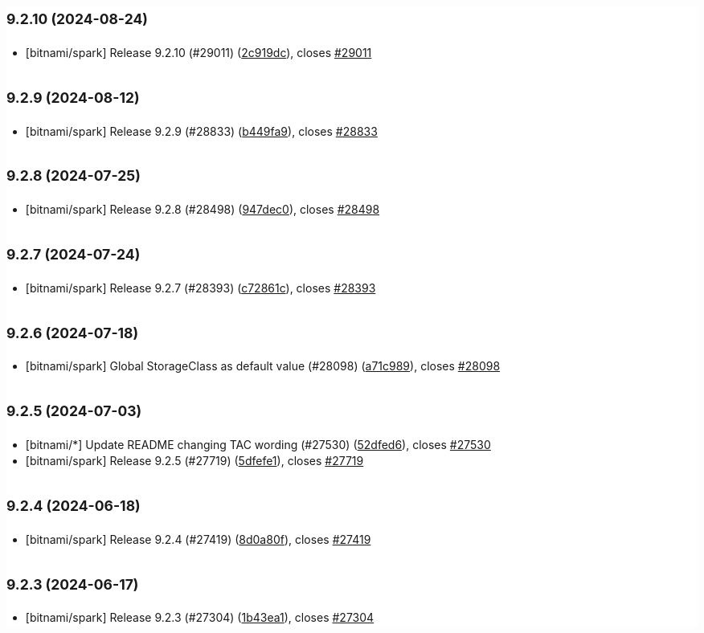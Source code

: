 ## <small>9.2.10 (2024-08-24)</small>

* [bitnami/spark] Release 9.2.10 (#29011) ([2c919dc](https://github.com/bitnami/charts/commit/2c919dc748aba27b595f4aaf0a4c7f4270ff0ba7)), closes [#29011](https://github.com/bitnami/charts/issues/29011)

## <small>9.2.9 (2024-08-12)</small>

* [bitnami/spark] Release 9.2.9 (#28833) ([b449fa9](https://github.com/bitnami/charts/commit/b449fa96b8c4898ba6fbd40e0a3c1039be16282a)), closes [#28833](https://github.com/bitnami/charts/issues/28833)

## <small>9.2.8 (2024-07-25)</small>

* [bitnami/spark] Release 9.2.8 (#28498) ([947dec0](https://github.com/bitnami/charts/commit/947dec017ad4a59e817791c363b7367c1dd96d49)), closes [#28498](https://github.com/bitnami/charts/issues/28498)

## <small>9.2.7 (2024-07-24)</small>

* [bitnami/spark] Release 9.2.7 (#28393) ([c72861c](https://github.com/bitnami/charts/commit/c72861cb4fcebdca4cbe6368967dc3d73eebe9fe)), closes [#28393](https://github.com/bitnami/charts/issues/28393)

## <small>9.2.6 (2024-07-18)</small>

* [bitnami/spark] Global StorageClass as default value (#28098) ([a71c989](https://github.com/bitnami/charts/commit/a71c989e8810622b5c0eeddef8fae16d17831f64)), closes [#28098](https://github.com/bitnami/charts/issues/28098)

## <small>9.2.5 (2024-07-03)</small>

* [bitnami/*] Update README changing TAC wording (#27530) ([52dfed6](https://github.com/bitnami/charts/commit/52dfed6bac44d791efabfaf06f15daddc4fefb0c)), closes [#27530](https://github.com/bitnami/charts/issues/27530)
* [bitnami/spark] Release 9.2.5 (#27719) ([5dfefe1](https://github.com/bitnami/charts/commit/5dfefe1a0d1f2da7655fb26b3a36d1a7aba337b4)), closes [#27719](https://github.com/bitnami/charts/issues/27719)

## <small>9.2.4 (2024-06-18)</small>

* [bitnami/spark] Release 9.2.4 (#27419) ([8d0a80f](https://github.com/bitnami/charts/commit/8d0a80fc4933932005d946b82c8fa4750d91ddcf)), closes [#27419](https://github.com/bitnami/charts/issues/27419)

## <small>9.2.3 (2024-06-17)</small>

* [bitnami/spark] Release 9.2.3 (#27304) ([1b43ea1](https://github.com/bitnami/charts/commit/1b43ea1a272812f29abefc0374544ca1f4d3e519)), closes [#27304](https://github.com/bitnami/charts/issues/27304)
